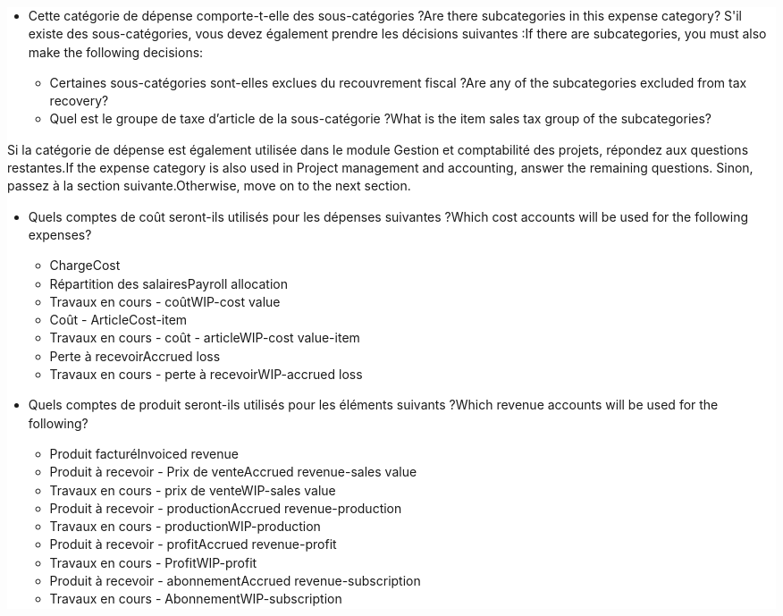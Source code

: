 - <span data-ttu-id="4025e-181">Cette catégorie de dépense comporte-t-elle des sous-catégories ?</span><span class="sxs-lookup"><span data-stu-id="4025e-181">Are there subcategories in this expense category?</span></span> <span data-ttu-id="4025e-182">S'il existe des sous-catégories, vous devez également prendre les décisions suivantes :</span><span class="sxs-lookup"><span data-stu-id="4025e-182">If there are subcategories, you must also make the following decisions:</span></span>

    - <span data-ttu-id="4025e-183">Certaines sous-catégories sont-elles exclues du recouvrement fiscal ?</span><span class="sxs-lookup"><span data-stu-id="4025e-183">Are any of the subcategories excluded from tax recovery?</span></span>
    - <span data-ttu-id="4025e-184">Quel est le groupe de taxe d’article de la sous-catégorie ?</span><span class="sxs-lookup"><span data-stu-id="4025e-184">What is the item sales tax group of the subcategories?</span></span>

<span data-ttu-id="4025e-185">Si la catégorie de dépense est également utilisée dans le module Gestion et comptabilité des projets, répondez aux questions restantes.</span><span class="sxs-lookup"><span data-stu-id="4025e-185">If the expense category is also used in Project management and accounting, answer the remaining questions.</span></span> <span data-ttu-id="4025e-186">Sinon, passez à la section suivante.</span><span class="sxs-lookup"><span data-stu-id="4025e-186">Otherwise, move on to the next section.</span></span>

- <span data-ttu-id="4025e-187">Quels comptes de coût seront-ils utilisés pour les dépenses suivantes ?</span><span class="sxs-lookup"><span data-stu-id="4025e-187">Which cost accounts will be used for the following expenses?</span></span>

    - <span data-ttu-id="4025e-188">Charge</span><span class="sxs-lookup"><span data-stu-id="4025e-188">Cost</span></span>
    - <span data-ttu-id="4025e-189">Répartition des salaires</span><span class="sxs-lookup"><span data-stu-id="4025e-189">Payroll allocation</span></span>
    - <span data-ttu-id="4025e-190">Travaux en cours - coût</span><span class="sxs-lookup"><span data-stu-id="4025e-190">WIP-cost value</span></span>
    - <span data-ttu-id="4025e-191">Coût - Article</span><span class="sxs-lookup"><span data-stu-id="4025e-191">Cost-item</span></span>
    - <span data-ttu-id="4025e-192">Travaux en cours - coût - article</span><span class="sxs-lookup"><span data-stu-id="4025e-192">WIP-cost value-item</span></span>
    - <span data-ttu-id="4025e-193">Perte à recevoir</span><span class="sxs-lookup"><span data-stu-id="4025e-193">Accrued loss</span></span>
    - <span data-ttu-id="4025e-194">Travaux en cours - perte à recevoir</span><span class="sxs-lookup"><span data-stu-id="4025e-194">WIP-accrued loss</span></span>

- <span data-ttu-id="4025e-195">Quels comptes de produit seront-ils utilisés pour les éléments suivants ?</span><span class="sxs-lookup"><span data-stu-id="4025e-195">Which revenue accounts will be used for the following?</span></span>

    - <span data-ttu-id="4025e-196">Produit facturé</span><span class="sxs-lookup"><span data-stu-id="4025e-196">Invoiced revenue</span></span>
    - <span data-ttu-id="4025e-197">Produit à recevoir - Prix de vente</span><span class="sxs-lookup"><span data-stu-id="4025e-197">Accrued revenue-sales value</span></span>
    - <span data-ttu-id="4025e-198">Travaux en cours - prix de vente</span><span class="sxs-lookup"><span data-stu-id="4025e-198">WIP-sales value</span></span>
    - <span data-ttu-id="4025e-199">Produit à recevoir - production</span><span class="sxs-lookup"><span data-stu-id="4025e-199">Accrued revenue-production</span></span>
    - <span data-ttu-id="4025e-200">Travaux en cours - production</span><span class="sxs-lookup"><span data-stu-id="4025e-200">WIP-production</span></span>
    - <span data-ttu-id="4025e-201">Produit à recevoir - profit</span><span class="sxs-lookup"><span data-stu-id="4025e-201">Accrued revenue-profit</span></span>
    - <span data-ttu-id="4025e-202">Travaux en cours - Profit</span><span class="sxs-lookup"><span data-stu-id="4025e-202">WIP-profit</span></span>
    - <span data-ttu-id="4025e-203">Produit à recevoir - abonnement</span><span class="sxs-lookup"><span data-stu-id="4025e-203">Accrued revenue-subscription</span></span>
    - <span data-ttu-id="4025e-204">Travaux en cours - Abonnement</span><span class="sxs-lookup"><span data-stu-id="4025e-204">WIP-subscription</span></span>
